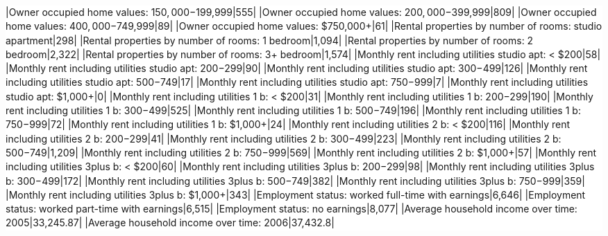 |Owner occupied home values: $150,000-$199,999|555|
|Owner occupied home values: $200,000-$399,999|809|
|Owner occupied home values: $400,000-$749,999|89|
|Owner occupied home values: $750,000+|61|
|Rental properties by number of rooms: studio apartment|298|
|Rental properties by number of rooms: 1 bedroom|1,094|
|Rental properties by number of rooms: 2 bedroom|2,322|
|Rental properties by number of rooms: 3+ bedroom|1,574|
|Monthly rent including utilities studio apt: < $200|58|
|Monthly rent including utilities studio apt: $200-$299|90|
|Monthly rent including utilities studio apt: $300-$499|126|
|Monthly rent including utilities studio apt: $500-$749|17|
|Monthly rent including utilities studio apt: $750-$999|7|
|Monthly rent including utilities studio apt: $1,000+|0|
|Monthly rent including utilities 1 b: < $200|31|
|Monthly rent including utilities 1 b: $200-$299|190|
|Monthly rent including utilities 1 b: $300-$499|525|
|Monthly rent including utilities 1 b: $500-$749|196|
|Monthly rent including utilities 1 b: $750-$999|72|
|Monthly rent including utilities 1 b: $1,000+|24|
|Monthly rent including utilities 2 b: < $200|116|
|Monthly rent including utilities 2 b: $200-$299|41|
|Monthly rent including utilities 2 b: $300-$499|223|
|Monthly rent including utilities 2 b: $500-$749|1,209|
|Monthly rent including utilities 2 b: $750-$999|569|
|Monthly rent including utilities 2 b: $1,000+|57|
|Monthly rent including utilities 3plus b: < $200|60|
|Monthly rent including utilities 3plus b: $200-$299|98|
|Monthly rent including utilities 3plus b: $300-$499|172|
|Monthly rent including utilities 3plus b: $500-$749|382|
|Monthly rent including utilities 3plus b: $750-$999|359|
|Monthly rent including utilities 3plus b: $1,000+|343|
|Employment status: worked full-time with earnings|6,646|
|Employment status: worked part-time with earnings|6,515|
|Employment status: no earnings|8,077|
|Average household income over time: 2005|33,245.87|
|Average household income over time: 2006|37,432.8|